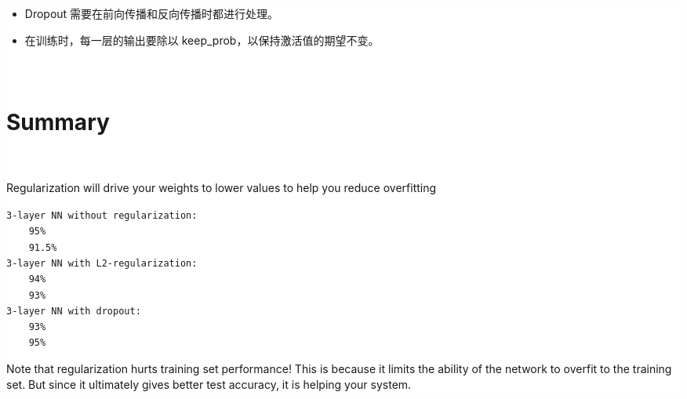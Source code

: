 - Dropout 需要在前向传播和反向传播时都进行处理。

- 在训练时，每一层的输出要除以 keep_prob，以保持激活值的期望不变。

</br>

# Summary

</br>

<p>Regularization will drive your weights to lower values to help you reduce overfitting</p>

```
3-layer NN without regularization:
    95%
    91.5%
3-layer NN with L2-regularization:
    94%
    93%
3-layer NN with dropout:
    93%
    95%
```

<p>Note that regularization hurts training set performance! This is because it limits the ability of the network to overfit to the training set. But since it ultimately gives better test accuracy, it is helping your system.</p>














































